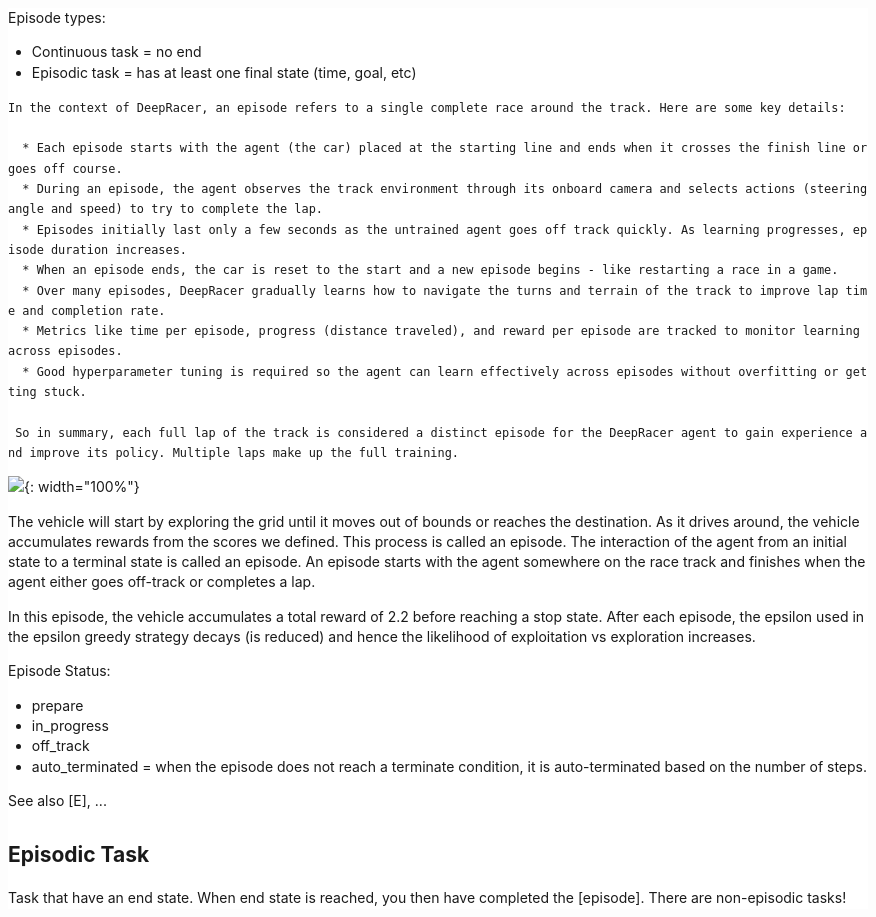  Episode types:

  * Continuous task = no end
  * Episodic task = has at least one final state (time, goal, etc)

```
In the context of DeepRacer, an episode refers to a single complete race around the track. Here are some key details:

  * Each episode starts with the agent (the car) placed at the starting line and ends when it crosses the finish line or goes off course.
  * During an episode, the agent observes the track environment through its onboard camera and selects actions (steering angle and speed) to try to complete the lap.
  * Episodes initially last only a few seconds as the untrained agent goes off track quickly. As learning progresses, episode duration increases.
  * When an episode ends, the car is reset to the start and a new episode begins - like restarting a race in a game.
  * Over many episodes, DeepRacer gradually learns how to navigate the turns and terrain of the track to improve lap time and completion rate.
  * Metrics like time per episode, progress (distance traveled), and reward per episode are tracked to monitor learning across episodes.
  * Good hyperparameter tuning is required so the agent can learn effectively across episodes without overfitting or getting stuck.
 
 So in summary, each full lap of the track is considered a distinct episode for the DeepRacer agent to gain experience and improve its policy. Multiple laps make up the full training.
```

 ![](img/e/episode_deepracer.png ){: width="100%"}

 The vehicle will start by exploring the grid until it moves out of bounds or reaches the destination. As it drives around, the vehicle accumulates rewards from the scores we defined. This process is called an episode. The interaction of the agent from an initial state to a terminal state is called an episode. An episode starts with the agent somewhere on the race track and finishes when the agent either goes off-track or completes a lap.

 In this episode, the vehicle accumulates a total reward of 2.2 before reaching a stop state.
 After each episode, the epsilon used in the epsilon greedy strategy decays (is reduced) and hence the likelihood of exploitation vs exploration increases. 

 Episode Status:

  * prepare
  * in_progress
  * off_track
  * auto_terminated = when the episode does not reach a terminate condition, it is auto-terminated based on the number of steps.

 See also [E], ...


## Episodic Task

 Task that have an end state. When end state is reached, you then have completed the [episode]. There are non-episodic tasks!
